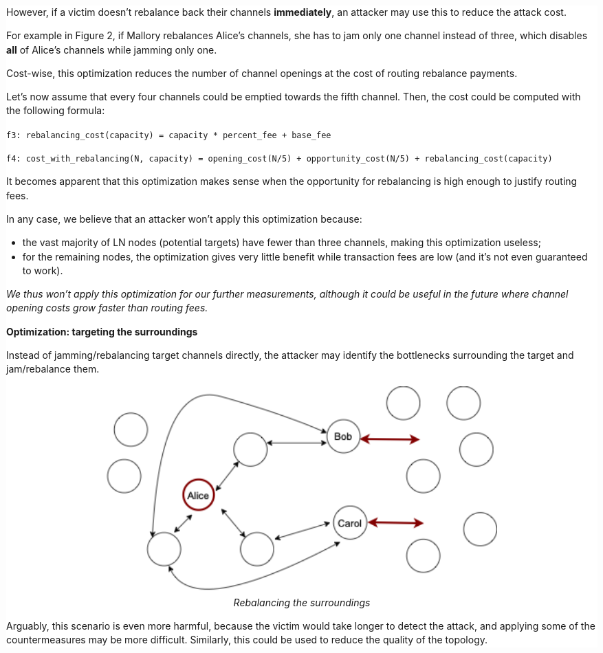 
However, if a victim doesn’t rebalance back their channels **immediately**, an attacker may use this to reduce the attack cost.

For example in Figure 2, if Mallory rebalances Alice’s channels, she has to jam only one channel instead of three, which disables **all** of Alice’s channels while jamming only one.

Cost-wise, this optimization reduces the number of channel openings at the cost of routing rebalance payments.

Let’s now assume that every four channels could be emptied towards the fifth channel. Then, the cost could be computed with the following formula:

`f3: rebalancing_cost(capacity) = capacity * percent_fee + base_fee`

`f4: cost_with_rebalancing(N, capacity) = opening_cost(N/5) + opportunity_cost(N/5) + rebalancing_cost(capacity)`

It becomes apparent that this optimization makes sense when the opportunity for rebalancing is high enough to justify routing fees.

In any case, we believe that an attacker won’t apply this optimization because:



* the vast majority of LN nodes (potential targets) have fewer than three channels, making this optimization useless;
* for the remaining nodes, the optimization gives very little benefit while transaction fees are low (and it’s not even guaranteed to work).

_We thus won’t apply this optimization for our further measurements, although it could be useful in the future where channel opening costs grow faster than routing fees._

**Optimization: targeting the surroundings**

Instead of jamming/rebalancing target channels directly, the attacker may identify the bottlenecks surrounding the target and jam/rebalance them.

<p align="center" width="100%">
    <img width="66%" src="pics/rebalance_sur.png">
    <br />
    <i>Rebalancing the surroundings
</i>
</p>


Arguably, this scenario is even more harmful, because the victim would take longer to detect the attack, and applying some of the countermeasures may be more difficult. Similarly, this could be used to reduce the quality of the topology.
